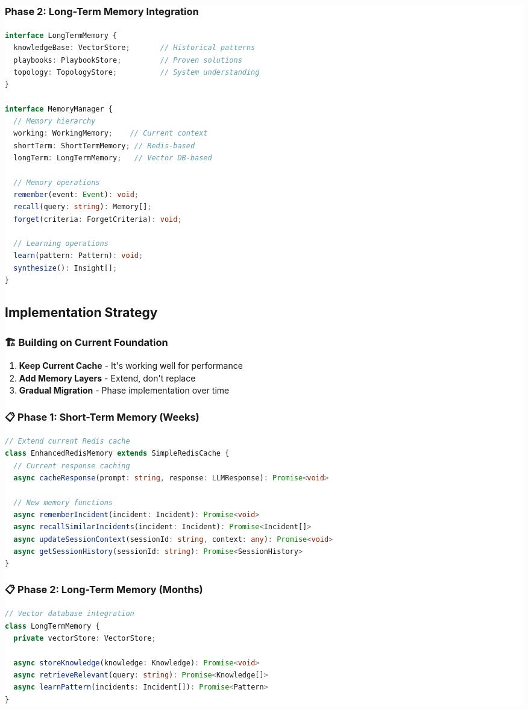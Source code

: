 ### Phase 2: Long-Term Memory Integration
```typescript
interface LongTermMemory {
  knowledgeBase: VectorStore;       // Historical patterns
  playbooks: PlaybookStore;         // Proven solutions
  topology: TopologyStore;          // System understanding
}

interface MemoryManager {
  // Memory hierarchy
  working: WorkingMemory;    // Current context
  shortTerm: ShortTermMemory; // Redis-based
  longTerm: LongTermMemory;   // Vector DB-based
  
  // Memory operations
  remember(event: Event): void;
  recall(query: string): Memory[];
  forget(criteria: ForgetCriteria): void;
  
  // Learning operations
  learn(pattern: Pattern): void;
  synthesize(): Insight[];
}
```

## Implementation Strategy

### 🏗️ **Building on Current Foundation**

1. **Keep Current Cache** - It's working well for performance
2. **Add Memory Layers** - Extend, don't replace
3. **Gradual Migration** - Phase implementation over time

### 📋 **Phase 1: Short-Term Memory (Weeks)**
```typescript
// Extend current Redis cache
class EnhancedRedisMemory extends SimpleRedisCache {
  // Current response caching
  async cacheResponse(prompt: string, response: LLMResponse): Promise<void>
  
  // New memory functions
  async rememberIncident(incident: Incident): Promise<void>
  async recallSimilarIncidents(incident: Incident): Promise<Incident[]>
  async updateSessionContext(sessionId: string, context: any): Promise<void>
  async getSessionHistory(sessionId: string): Promise<SessionHistory>
}
```

### 📋 **Phase 2: Long-Term Memory (Months)**
```typescript
// Vector database integration
class LongTermMemory {
  private vectorStore: VectorStore;
  
  async storeKnowledge(knowledge: Knowledge): Promise<void>
  async retrieveRelevant(query: string): Promise<Knowledge[]>
  async learnPattern(incidents: Incident[]): Promise<Pattern>
}
```
